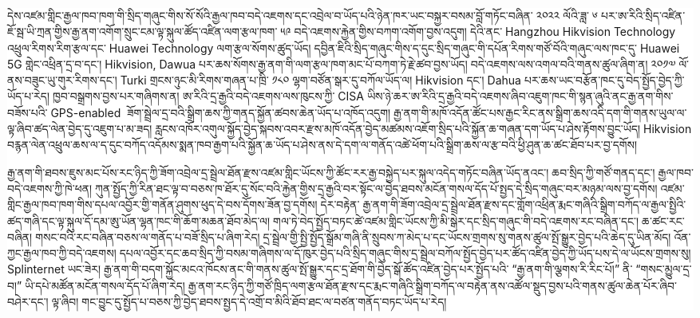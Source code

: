 དེས་འཛམ་གླིང་རྒྱལ་ཁབ་ཁག་གི་སྲིད་གཞུང་གིས་སོ་སོའི་རྒྱལ་ཁབ་བདེ་འཇགས་དང་འབྲེལ་བ་ཡོད་པའི་ཉེན་ཁར་ཡང་བསྐྱར་བསམ་བློ་གཏོང་བཞིན་ ༢༠༢༢ ལོའི་ཟླ་ ༦ པར་ཨ་རིའི་སྲིད་འཛིན་ཇོ་སྦ་ཡི་ཀྲན་གྱིས་རྒྱ་ནག་འགོག་སྲུང་ངམ་ལྟ་སྐུལ་ཚོད་འཛིན་ལག་རྩལ་ཁག་ ༥༩ བདེ་འཇགས་རྐྱེན་གྱིས་བཀག་འགོག་བྱས་འདུག། དེའི་ནང་ Hangzhou Hikvision Technology འཕྲུལ་རིགས་རིག་རྩལ་དང་ Huawei Technology ལག་རྩལ་སོགས་ཚུད་ཡོད། དབྱིན་ཇིའི་སྲིད་གཞུང་གིས་ད་དུང་སྲིད་གཞུང་གི་དཔོན་རིགས་གཙོ་བོའི་གཞུང་ལས་ཁང་དུ་ Huawei 5G གླེང་འཕྲིན་དྲ་བ་དང་། Hikvision, Dawua པར་ཆས་སོགས་རྒྱ་ནག་གི་ལག་རྩལ་ཁག་མང་པོ་བཀག་ཏེ་རྗེ་ཚབ་བྱས་ཡོད། བདེ་འཇགས་ལས་འགལ་བའི་གནས་ཚུལ་ཞིག་ན། ༢༠༡༧ ལོ་ནས་བཟུང་ཡུ་གུར་རིགས་དང་། Turki གྲངས་ཉུང་མི་རིགས་གཞན་པ་ཁྲི་ ༡༨༠ ལྷག་བཙོན་སྒར་དུ་བཀོལ་ཡོད་ལ། Hikvision དང་། Dahua པར་ཆས་ཡང་བརྩོན་ཁང་དུ་བེད་སྤྱོད་བྱེད་ཀྱི་ཡོད་པ་རེད། ཁྱབ་བསྒྲགས་བྱས་པར་གཞིགས་ན། ཨ་རིའི་དྲ་རྒྱའི་བདེ་འཇགས་ལས་ཁུངས་ཀྱི་ CISA ཡིས་ཉེ་ཆར་ཨ་རིའི་དྲ་རྒྱའི་བདེ་འཇགས་ཞིབ་འཇུག་ཁང་གི་སྙན་ཞུའི་ནང་རྒྱ་ནག་གིས་བཟོས་པའི་ GPS-enabled  ཟོག་སྦྲེལ་དྲ་བའི་སྒྲིག་ཆས་ཀྱི་གནད་སྐྱོན་ཚབས་ཆེན་ཡོད་པ་འཁོད་འདུག། རྒྱ་ནག་གི་མཁོ་འདོན་ཚོང་པས་རྒྱང་རིང་ནས་སྒྲིག་ཆས་འདི་དག་གི་གནས་ཡུལ་ལ་ལྟ་ཞིབ་ཚད་ལེན་བྱེད་དུ་འཇུག་པ་མ་ཟད། རླངས་འཁོར་འགུལ་སྐྱོད་བྱེད་སྐབས་འབར་རྫས་མཁོ་འདོན་བྱེད་མཚམས་འཇོག་སྲིད་པའི་སྐྱོན་ཆ་གཞན་དག་ཡོད་པ་ཤེས་རྟོགས་བྱུང་ཡོད། Hikvision བརྙན་ལེན་འཕྲུལ་ཆས་ལ་ད་དུང་བཀོད་འདོམས་སྨན་ཁབ་རྒྱག་པའི་སྐྱོན་ཆ་ཡོད་པ་ཤེས་ནས་དེ་དག་ལ་གནོད་འཚེ་ཕོག་པའི་སྒྲིག་ཆས་ལ་རྩ་བའི་ཕྱི་ཤུན་ཆ་ཚང་ཐོབ་པར་བྱ་དགོས།

རྒྱ་ནག་གི་ཐབས་ཇུས་མང་པོས་རང་ཉིད་ཀྱི་ཟོག་འབྲེལ་དྲ་སྦྲེལ་ཐོན་རྫས་འཛམ་གླིང་ཡོངས་ཀྱི་ཚོང་རར་རྒྱ་བསྐྱེད་པར་སྐུལ་འདེད་གཏོང་བཞིན་ཡོད་ནའང་། ཆབ་སྲིད་ཀྱི་གཙོ་གནད་དང་། རྒྱལ་ཁབ་བདེ་འཇགས་ཀྱི་ཁེ་ཕན། ཀུན་སྤྱོད་ཀྱི་རིན་ཐང་ལྟ་བ་བཅས་ཁ་ཐོར་དུ་སོང་བའི་རྐྱེན་གྱིས་དྲ་རྒྱའི་བར་སྟོང་ལ་བྱེད་ཐབས་མངོན་གསལ་དོད་པོ་སྤྱད་དེ་སྲིད་གཞུང་བར་མཉམ་ལས་བྱ་དགོས། འཛམ་གླིང་རྒྱལ་ཁབ་ཁག་གིས་དཔལ་འབྱོར་གྱི་གནོན་ཤུགས་ཕུད་དེ་བས་དོགས་ཟོན་བྱ་དགོས། དེར་བརྟེན་ རྒྱ་ནག་གི་ཟོག་འབྲེལ་དྲ་སྦྲེལ་ཐོན་རྫས་དང་གློག་འཕྲིན་རྨང་གཞིའི་སྒྲིག་བཀོད་ལ་རྒྱལ་སྤྱིའི་ཚད་གཞི་དང་ལྟ་སྐུལ་དོ་དམ་ཨུ་ཡོན་ལྷན་ཁང་གི་ཆོག་མཆན་ཐོབ་མེད་ལ། གལ་ཏེ་བེད་སྤྱོད་བཏང་ཚེ་འཛམ་གླིང་ཡོངས་ཀྱི་མི་སྒེར་དང་སྲིད་གཞུང་གི་བདེ་འཇགས་རང་བཞིན་དང་། ཆ་ཚང་རང་བཞིན། གསང་བའི་རང་བཞིན་བཅས་ལ་གནོད་པ་བཟོ་སྲིད་པ་ཞིག་རེད། དྲ་སྦྲེལ་གྱི་སྤྱི་སྤྱོད་སྒྲོམ་གཞི་ནི་སྲུབས་ཀ་མེད་པ་དང་ཡོངས་གྲགས་སུ་གནས་ཚུལ་སྤོ་སྒྱུར་བྱེད་པའི་ཆེད་དུ་ཡིན་མོད། འོན་ཀྱང་རྒྱལ་ཁབ་ཀྱི་བདེ་འཇགས། དཔལ་འབྱོར་དང་ཆབ་སྲིད་ཀྱི་བསམ་གཞིགས་ལ་དོ་ཁུར་བྱེད་པའི་སྲིད་གཞུང་གིས་དྲ་སྦྲེལ་བཀོལ་སྤྱོད་བྱེད་པར་ཚོད་འཛིན་བྱེད་ཀྱི་ཡོད་པས་དེ་ལ་ཡོངས་གྲགས་སུ། Splinternet ཡང་ཟེར། རྒྱ་ནག་གི་བདག་སྐྱོང་མངའ་ཁོངས་ནང་གི་གནས་ཚུལ་སྤོ་སྒྱུར་དང་དྲ་ཐོག་གི་བྱེད་སྒོ་ཚོད་འཛིན་བྱེད་པར་སྤྱོད་པའི་ “རྒྱ་ནག་གི་ལྕགས་རི་རིང་པོ།” ནི་ “གསང་མྱུལ་དྲ་བ།” ཡི་དཔེ་མཚོན་མངོན་གསལ་དོད་པོ་ཞིག་རེད། རྒྱ་ནག་རང་ཉིད་ཀྱི་གཙོ་ཁྲིད་ལག་རྩལ་ཐོན་རྫས་དང་རྨང་གཞིའི་སྒྲིག་བཀོད་ལ་བརྟེན་ནས་འཚོལ་སྡུད་བྱས་པའི་གནས་ཚུལ་ཆེན་པོར་ཞིབ་བཤེར་དང་། ལྟ་ཞིབ། གང་བྱུང་དུ་སྤྱོད་པ་བཅས་ཀྱི་བྱེད་ཐབས་སྤྱད་དེ་འགྲོ་བ་མིའི་ཐོབ་ཐང་ལ་བཙན་གནོད་བཏང་ཡོད་པ་རེད།
